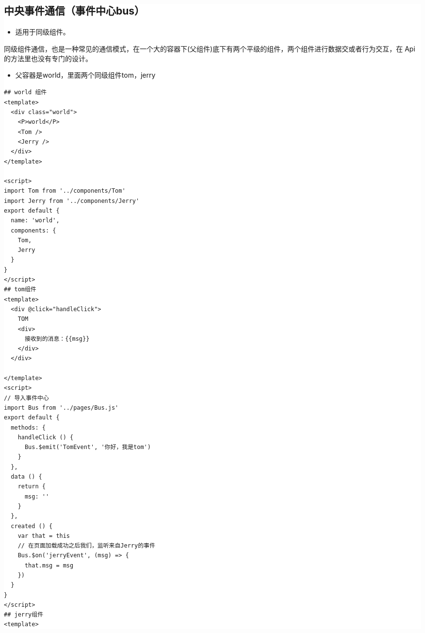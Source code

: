 ## 中央事件通信（事件中心bus）

- 适用于同级组件。

同级组件通信，也是一种常见的通信模式，在一个大的容器下(父组件)底下有两个平级的组件，两个组件进行数据交或者行为交互，在 Api 的方法里也没有专门的设计。

- 父容器是world，里面两个同级组件tom，jerry

~~~vue
## world 组件
<template>
  <div class="world">
    <P>world</P>
    <Tom />
    <Jerry />
  </div>
</template>

<script>
import Tom from '../components/Tom'
import Jerry from '../components/Jerry'
export default {
  name: 'world',
  components: {
    Tom,
    Jerry
  }
}
</script>
## tom组件
<template>
  <div @click="handleClick">
    TOM
    <div>
      接收到的消息：{{msg}}
    </div>
  </div>

</template>
<script>
// 导入事件中心
import Bus from '../pages/Bus.js'
export default {
  methods: {
    handleClick () {
      Bus.$emit('TomEvent', '你好，我是tom')
    }
  },
  data () {
    return {
      msg: ''
    }
  },
  created () {
    var that = this
    // 在页面加载成功之后我们，监听来自Jerry的事件
    Bus.$on('jerryEvent', (msg) => {
      that.msg = msg
    })
  }
}
</script>
## jerry组件
<template>
~~~